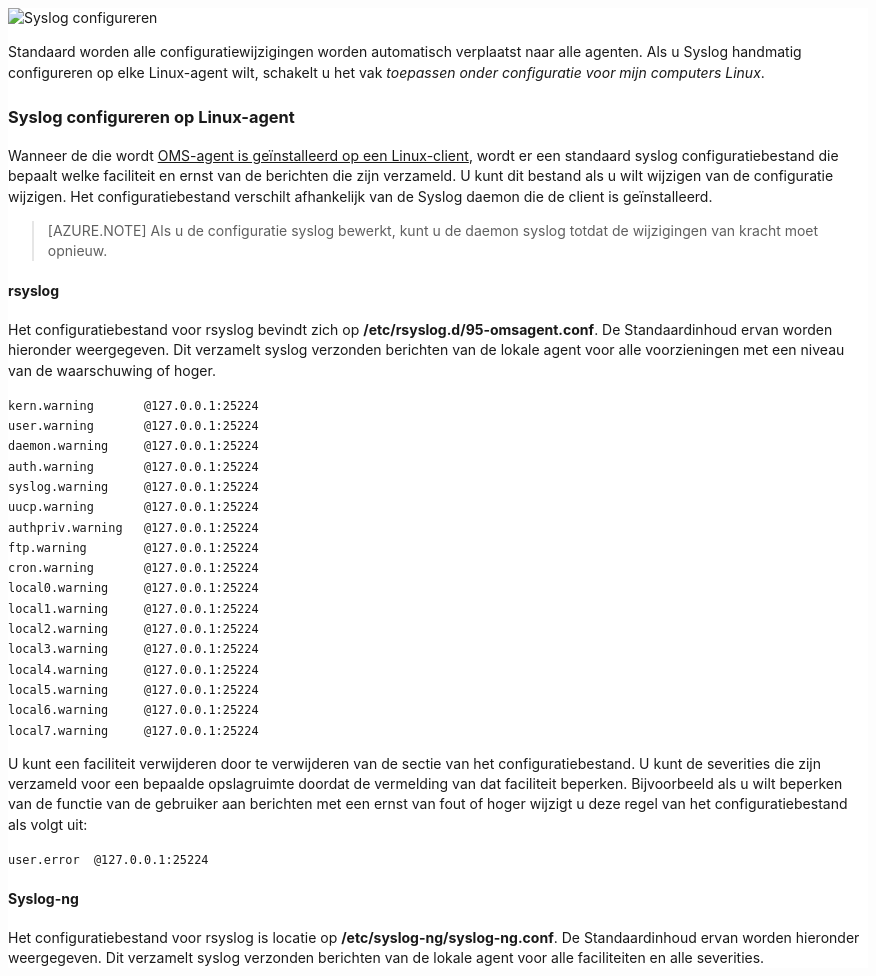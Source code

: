 ![Syslog configureren](media/log-analytics-data-sources-syslog/configure.png)


Standaard worden alle configuratiewijzigingen worden automatisch verplaatst naar alle agenten.  Als u Syslog handmatig configureren op elke Linux-agent wilt, schakelt u het vak *toepassen onder configuratie voor mijn computers Linux*.


### <a name="configure-syslog-on-linux-agent"></a>Syslog configureren op Linux-agent

Wanneer de die wordt [OMS-agent is geïnstalleerd op een Linux-client](log-analytics-linux-agents.md), wordt er een standaard syslog configuratiebestand die bepaalt welke faciliteit en ernst van de berichten die zijn verzameld.  U kunt dit bestand als u wilt wijzigen van de configuratie wijzigen.  Het configuratiebestand verschilt afhankelijk van de Syslog daemon die de client is geïnstalleerd.

> [AZURE.NOTE] Als u de configuratie syslog bewerkt, kunt u de daemon syslog totdat de wijzigingen van kracht moet opnieuw.

#### <a name="rsyslog"></a>rsyslog

Het configuratiebestand voor rsyslog bevindt zich op **/etc/rsyslog.d/95-omsagent.conf**.  De Standaardinhoud ervan worden hieronder weergegeven.  Dit verzamelt syslog verzonden berichten van de lokale agent voor alle voorzieningen met een niveau van de waarschuwing of hoger.

    kern.warning       @127.0.0.1:25224
    user.warning       @127.0.0.1:25224
    daemon.warning     @127.0.0.1:25224
    auth.warning       @127.0.0.1:25224
    syslog.warning     @127.0.0.1:25224
    uucp.warning       @127.0.0.1:25224
    authpriv.warning   @127.0.0.1:25224
    ftp.warning        @127.0.0.1:25224
    cron.warning       @127.0.0.1:25224
    local0.warning     @127.0.0.1:25224
    local1.warning     @127.0.0.1:25224
    local2.warning     @127.0.0.1:25224
    local3.warning     @127.0.0.1:25224
    local4.warning     @127.0.0.1:25224
    local5.warning     @127.0.0.1:25224
    local6.warning     @127.0.0.1:25224
    local7.warning     @127.0.0.1:25224

U kunt een faciliteit verwijderen door te verwijderen van de sectie van het configuratiebestand.  U kunt de severities die zijn verzameld voor een bepaalde opslagruimte doordat de vermelding van dat faciliteit beperken.  Bijvoorbeeld als u wilt beperken van de functie van de gebruiker aan berichten met een ernst van fout of hoger wijzigt u deze regel van het configuratiebestand als volgt uit:

    user.error  @127.0.0.1:25224


#### <a name="syslog-ng"></a>Syslog-ng

Het configuratiebestand voor rsyslog is locatie op **/etc/syslog-ng/syslog-ng.conf**.  De Standaardinhoud ervan worden hieronder weergegeven.  Dit verzamelt syslog verzonden berichten van de lokale agent voor alle faciliteiten en alle severities.   
